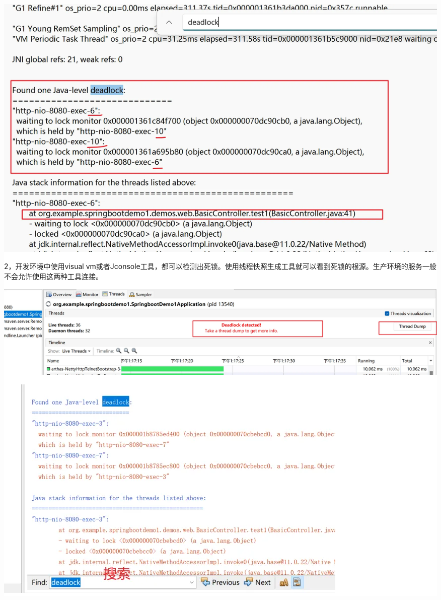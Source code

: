 ![alt text](image-223.png)

2，开发环境中使用visual vm或者Jconsole工具，都可以检测出死锁。使用线程快照生成工具就可以看到死锁的根源。生产环境的服务一般不会允许使用这两种工具连接。

![alt text](image-224.png)

![alt text](image-225.png)
